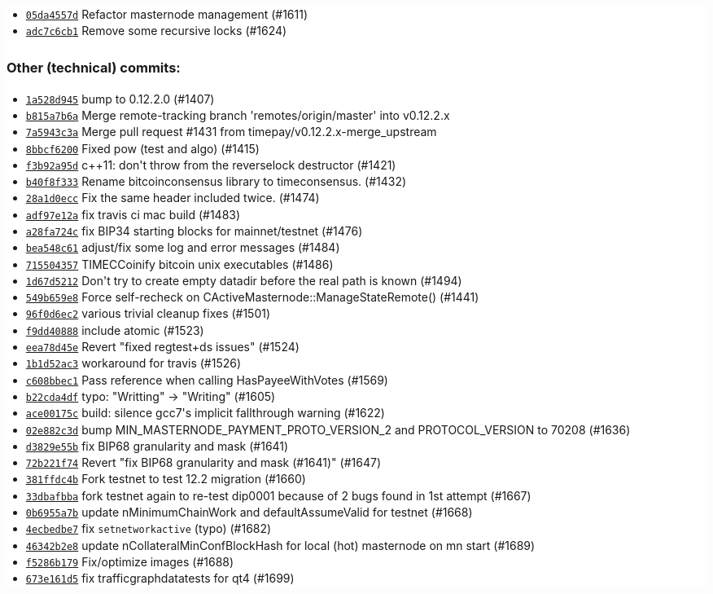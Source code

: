 - [`05da4557d`](https://github.com/timepay/time/commit/05da4557d) Refactor masternode management (#1611)
- [`adc7c6cb1`](https://github.com/timepay/time/commit/adc7c6cb1) Remove some recursive locks (#1624)

### Other (technical) commits:
- [`1a528d945`](https://github.com/timepay/time/commit/1a528d945) bump to 0.12.2.0 (#1407)
- [`b815a7b6a`](https://github.com/timepay/time/commit/b815a7b6a) Merge remote-tracking branch 'remotes/origin/master' into v0.12.2.x
- [`7a5943c3a`](https://github.com/timepay/time/commit/7a5943c3a) Merge pull request #1431 from timepay/v0.12.2.x-merge_upstream
- [`8bbcf6200`](https://github.com/timepay/time/commit/8bbcf6200) Fixed pow (test and algo) (#1415)
- [`f3b92a95d`](https://github.com/timepay/time/commit/f3b92a95d) c++11: don't throw from the reverselock destructor (#1421)
- [`b40f8f333`](https://github.com/timepay/time/commit/b40f8f333) Rename bitcoinconsensus library to timeconsensus. (#1432)
- [`28a1d0ecc`](https://github.com/timepay/time/commit/28a1d0ecc) Fix the same header included twice. (#1474)
- [`adf97e12a`](https://github.com/timepay/time/commit/adf97e12a) fix travis ci mac build (#1483)
- [`a28fa724c`](https://github.com/timepay/time/commit/a28fa724c) fix BIP34 starting blocks for mainnet/testnet (#1476)
- [`bea548c61`](https://github.com/timepay/time/commit/bea548c61) adjust/fix some log and error messages (#1484)
- [`715504357`](https://github.com/timepay/time/commit/715504357) TIMECCoinify bitcoin unix executables (#1486)
- [`1d67d5212`](https://github.com/timepay/time/commit/1d67d5212) Don't try to create empty datadir before the real path is known (#1494)
- [`549b659e8`](https://github.com/timepay/time/commit/549b659e8) Force self-recheck on CActiveMasternode::ManageStateRemote() (#1441)
- [`96f0d6ec2`](https://github.com/timepay/time/commit/96f0d6ec2) various trivial cleanup fixes (#1501)
- [`f9dd40888`](https://github.com/timepay/time/commit/f9dd40888) include atomic (#1523)
- [`eea78d45e`](https://github.com/timepay/time/commit/eea78d45e) Revert "fixed regtest+ds issues" (#1524)
- [`1b1d52ac3`](https://github.com/timepay/time/commit/1b1d52ac3) workaround for travis (#1526)
- [`c608bbec1`](https://github.com/timepay/time/commit/c608bbec1) Pass reference when calling HasPayeeWithVotes (#1569)
- [`b22cda4df`](https://github.com/timepay/time/commit/b22cda4df) typo: "Writting" -> "Writing" (#1605)
- [`ace00175c`](https://github.com/timepay/time/commit/ace00175c) build: silence gcc7's implicit fallthrough warning (#1622)
- [`02e882c3d`](https://github.com/timepay/time/commit/02e882c3d) bump MIN_MASTERNODE_PAYMENT_PROTO_VERSION_2 and PROTOCOL_VERSION to 70208 (#1636)
- [`d3829e55b`](https://github.com/timepay/time/commit/d3829e55b) fix BIP68 granularity and mask (#1641)
- [`72b221f74`](https://github.com/timepay/time/commit/72b221f74) Revert "fix BIP68 granularity and mask (#1641)" (#1647)
- [`381ffdc4b`](https://github.com/timepay/time/commit/381ffdc4b) Fork testnet to test 12.2 migration (#1660)
- [`33dbafbba`](https://github.com/timepay/time/commit/33dbafbba) fork testnet again to re-test dip0001 because of 2 bugs found in 1st attempt (#1667)
- [`0b6955a7b`](https://github.com/timepay/time/commit/0b6955a7b) update nMinimumChainWork and defaultAssumeValid for testnet (#1668)
- [`4ecbedbe7`](https://github.com/timepay/time/commit/4ecbedbe7) fix `setnetworkactive` (typo) (#1682)
- [`46342b2e8`](https://github.com/timepay/time/commit/46342b2e8) update nCollateralMinConfBlockHash for local (hot) masternode on mn start (#1689)
- [`f5286b179`](https://github.com/timepay/time/commit/f5286b179) Fix/optimize images (#1688)
- [`673e161d5`](https://github.com/timepay/time/commit/673e161d5) fix trafficgraphdatatests for qt4 (#1699)
